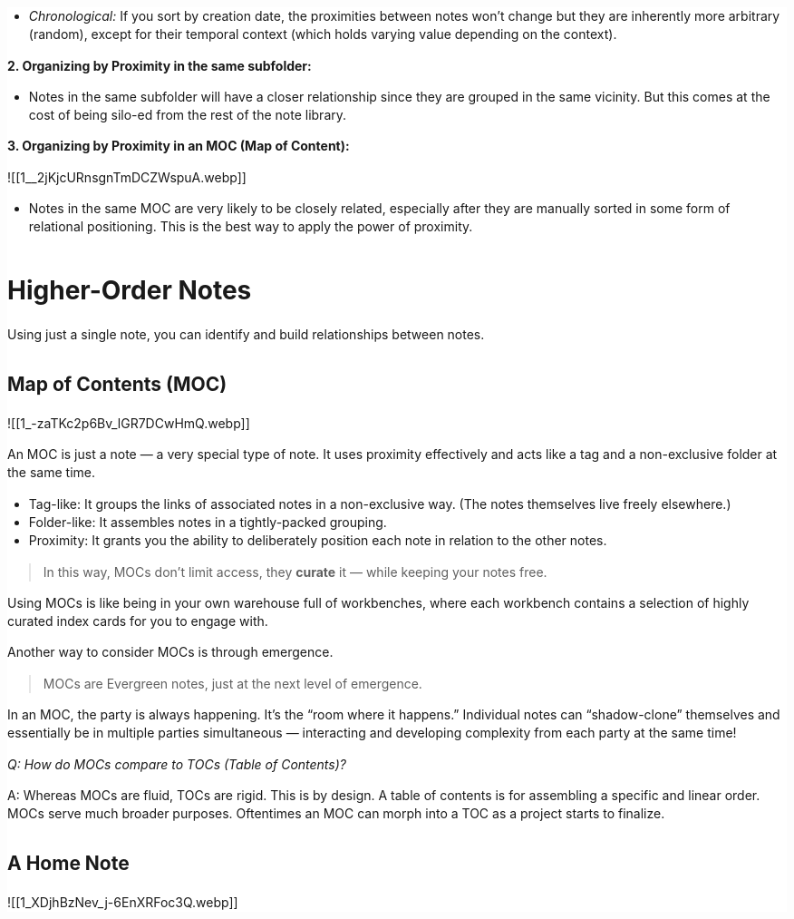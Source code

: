 - _Chronological:_ If you sort by creation date, the proximities between notes won’t change but they are inherently more arbitrary (random), except for their temporal context (which holds varying value depending on the context).

**2. Organizing by Proximity in the same subfolder:**

- Notes in the same subfolder will have a closer relationship since they are grouped in the same vicinity. But this comes at the cost of being silo-ed from the rest of the note library.

**3. Organizing by Proximity in an MOC (Map of Content):**

![[1__2jKjcURnsgnTmDCZWspuA.webp]]

- Notes in the same MOC are very likely to be closely related, especially after they are manually sorted in some form of relational positioning. This is the best way to apply the power of proximity.

# Higher-Order Notes

Using just a single note, you can identify and build relationships between notes.

## Map of Contents (MOC)

![[1_-zaTKc2p6Bv_lGR7DCwHmQ.webp]]

An MOC is just a note — a very special type of note. It uses proximity effectively and acts like a tag and a non-exclusive folder at the same time.

- Tag-like: It groups the links of associated notes in a non-exclusive way. (The notes themselves live freely elsewhere.)
- Folder-like: It assembles notes in a tightly-packed grouping.
- Proximity: It grants you the ability to deliberately position each note in relation to the other notes.

> In this way, MOCs don’t limit access, they **curate** it — while keeping your notes free.

Using MOCs is like being in your own warehouse full of workbenches, where each workbench contains a selection of highly curated index cards for you to engage with.

Another way to consider MOCs is through emergence.

> MOCs are Evergreen notes, just at the next level of emergence.

In an MOC, the party is always happening. It’s the “room where it happens.” Individual notes can “shadow-clone” themselves and essentially be in multiple parties simultaneous — interacting and developing complexity from each party at the same time!

_Q: How do MOCs compare to TOCs (Table of Contents)?_

A: Whereas MOCs are fluid, TOCs are rigid. This is by design. A table of contents is for assembling a specific and linear order. MOCs serve much broader purposes. Oftentimes an MOC can morph into a TOC as a project starts to finalize.

## A Home Note

![[1_XDjhBzNev_j-6EnXRFoc3Q.webp]]
